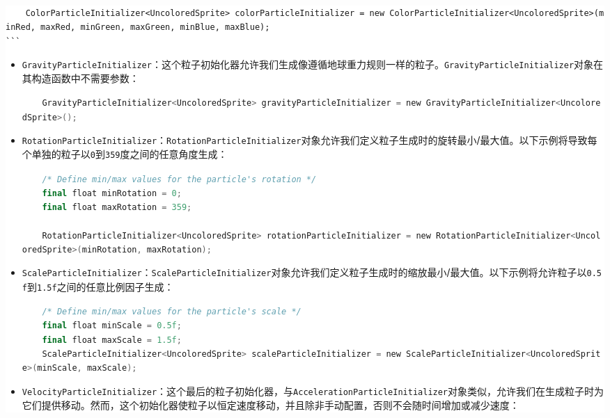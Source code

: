         ColorParticleInitializer<UncoloredSprite> colorParticleInitializer = new ColorParticleInitializer<UncoloredSprite>(minRed, maxRed, minGreen, maxGreen, minBlue, maxBlue);
    ```

+   `GravityParticleInitializer`：这个粒子初始化器允许我们生成像遵循地球重力规则一样的粒子。`GravityParticleInitializer`对象在其构造函数中不需要参数：

    ```kt
        GravityParticleInitializer<UncoloredSprite> gravityParticleInitializer = new GravityParticleInitializer<UncoloredSprite>();
    ```

+   `RotationParticleInitializer`：`RotationParticleInitializer`对象允许我们定义粒子生成时的旋转最小/最大值。以下示例将导致每个单独的粒子以`0`到`359`度之间的任意角度生成：

    ```kt
        /* Define min/max values for the particle's rotation */
        final float minRotation = 0;
        final float maxRotation = 359;

        RotationParticleInitializer<UncoloredSprite> rotationParticleInitializer = new RotationParticleInitializer<UncoloredSprite>(minRotation, maxRotation);
    ```

+   `ScaleParticleInitializer`：`ScaleParticleInitializer`对象允许我们定义粒子生成时的缩放最小/最大值。以下示例将允许粒子以`0.5f`到`1.5f`之间的任意比例因子生成：

    ```kt
        /* Define min/max values for the particle's scale */
        final float minScale = 0.5f;
        final float maxScale = 1.5f;
        ScaleParticleInitializer<UncoloredSprite> scaleParticleInitializer = new ScaleParticleInitializer<UncoloredSprite>(minScale, maxScale);
    ```

+   `VelocityParticleInitializer`：这个最后的粒子初始化器，与`AccelerationParticleInitializer`对象类似，允许我们在生成粒子时为它们提供移动。然而，这个初始化器使粒子以恒定速度移动，并且除非手动配置，否则不会随时间增加或减少速度：

    ```kt
